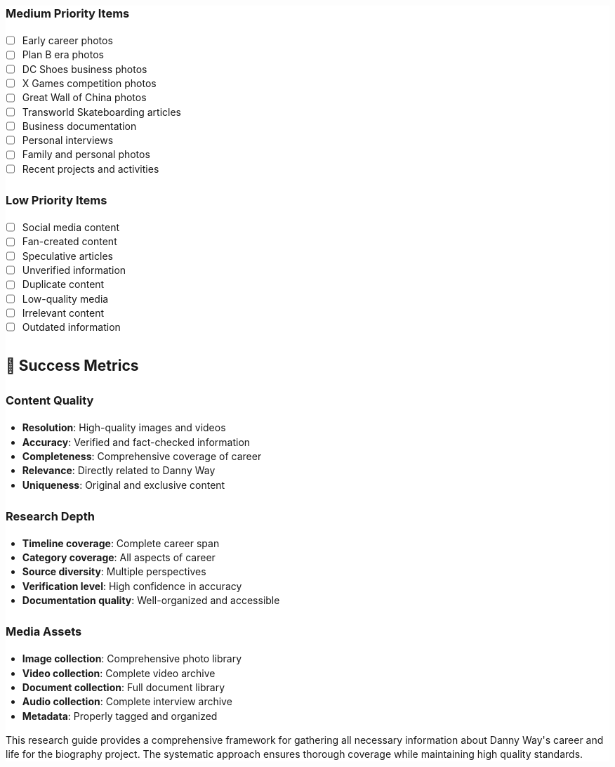 ### Medium Priority Items
- [ ] Early career photos
- [ ] Plan B era photos
- [ ] DC Shoes business photos
- [ ] X Games competition photos
- [ ] Great Wall of China photos
- [ ] Transworld Skateboarding articles
- [ ] Business documentation
- [ ] Personal interviews
- [ ] Family and personal photos
- [ ] Recent projects and activities

### Low Priority Items
- [ ] Social media content
- [ ] Fan-created content
- [ ] Speculative articles
- [ ] Unverified information
- [ ] Duplicate content
- [ ] Low-quality media
- [ ] Irrelevant content
- [ ] Outdated information

## 🎯 Success Metrics

### Content Quality
- **Resolution**: High-quality images and videos
- **Accuracy**: Verified and fact-checked information
- **Completeness**: Comprehensive coverage of career
- **Relevance**: Directly related to Danny Way
- **Uniqueness**: Original and exclusive content

### Research Depth
- **Timeline coverage**: Complete career span
- **Category coverage**: All aspects of career
- **Source diversity**: Multiple perspectives
- **Verification level**: High confidence in accuracy
- **Documentation quality**: Well-organized and accessible

### Media Assets
- **Image collection**: Comprehensive photo library
- **Video collection**: Complete video archive
- **Document collection**: Full document library
- **Audio collection**: Complete interview archive
- **Metadata**: Properly tagged and organized

This research guide provides a comprehensive framework for gathering all necessary information about Danny Way's career and life for the biography project. The systematic approach ensures thorough coverage while maintaining high quality standards.